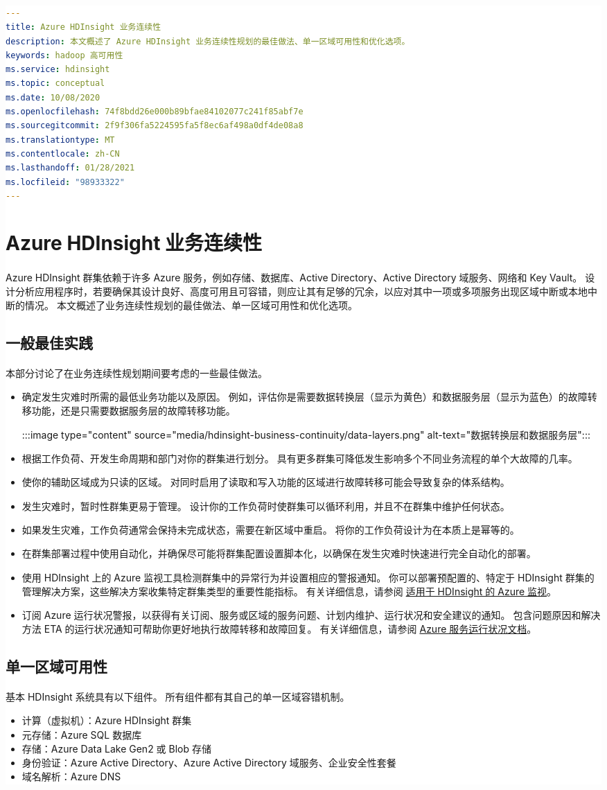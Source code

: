 ```yaml
---
title: Azure HDInsight 业务连续性
description: 本文概述了 Azure HDInsight 业务连续性规划的最佳做法、单一区域可用性和优化选项。
keywords: hadoop 高可用性
ms.service: hdinsight
ms.topic: conceptual
ms.date: 10/08/2020
ms.openlocfilehash: 74f8bdd26e000b89bfae84102077c241f85abf7e
ms.sourcegitcommit: 2f9f306fa5224595fa5f8ec6af498a0df4de08a8
ms.translationtype: MT
ms.contentlocale: zh-CN
ms.lasthandoff: 01/28/2021
ms.locfileid: "98933322"
---
```

# <a name="azure-hdinsight-business-continuity"></a>Azure HDInsight 业务连续性

Azure HDInsight 群集依赖于许多 Azure 服务，例如存储、数据库、Active Directory、Active Directory 域服务、网络和 Key Vault。 设计分析应用程序时，若要确保其设计良好、高度可用且可容错，则应让其有足够的冗余，以应对其中一项或多项服务出现区域中断或本地中断的情况。 本文概述了业务连续性规划的最佳做法、单一区域可用性和优化选项。

## <a name="general-best-practices"></a>一般最佳实践

本部分讨论了在业务连续性规划期间要考虑的一些最佳做法。

* 确定发生灾难时所需的最低业务功能以及原因。 例如，评估你是需要数据转换层（显示为黄色）和数据服务层（显示为蓝色）的故障转移功能，还是只需要数据服务层的故障转移功能。

   :::image type="content" source="media/hdinsight-business-continuity/data-layers.png" alt-text="数据转换层和数据服务层":::

* 根据工作负荷、开发生命周期和部门对你的群集进行划分。 具有更多群集可降低发生影响多个不同业务流程的单个大故障的几率。

* 使你的辅助区域成为只读的区域。 对同时启用了读取和写入功能的区域进行故障转移可能会导致复杂的体系结构。

* 发生灾难时，暂时性群集更易于管理。 设计你的工作负荷时使群集可以循环利用，并且不在群集中维护任何状态。

* 如果发生灾难，工作负荷通常会保持未完成状态，需要在新区域中重启。 将你的工作负荷设计为在本质上是幂等的。

* 在群集部署过程中使用自动化，并确保尽可能将群集配置设置脚本化，以确保在发生灾难时快速进行完全自动化的部署。

* 使用 HDInsight 上的 Azure 监视工具检测群集中的异常行为并设置相应的警报通知。 你可以部署预配置的、特定于 HDInsight 群集的管理解决方案，这些解决方案收集特定群集类型的重要性能指标。 有关详细信息，请参阅 [适用于 HDInsight 的 Azure 监视](./hdinsight-hadoop-oms-log-analytics-tutorial.md)。  

* 订阅 Azure 运行状况警报，以获得有关订阅、服务或区域的服务问题、计划内维护、运行状况和安全建议的通知。 包含问题原因和解决方法 ETA 的运行状况通知可帮助你更好地执行故障转移和故障回复。 有关详细信息，请参阅 [Azure 服务运行状况文档](../service-health/index.yml)。

## <a name="single-region-availability"></a>单一区域可用性

基本 HDInsight 系统具有以下组件。 所有组件都有其自己的单一区域容错机制。

* 计算（虚拟机）：Azure HDInsight 群集
* 元存储：Azure SQL 数据库
* 存储：Azure Data Lake Gen2 或 Blob 存储
* 身份验证：Azure Active Directory、Azure Active Directory 域服务、企业安全性套餐
* 域名解析：Azure DNS
